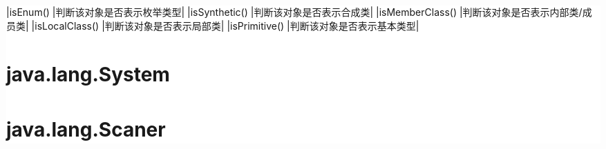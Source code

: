 |isEnum() |判断该对象是否表示枚举类型|
|isSynthetic() |判断该对象是否表示合成类|
|isMemberClass() |判断该对象是否表示内部类/成员类|
|isLocalClass() |判断该对象是否表示局部类|
|isPrimitive() |判断该对象是否表示基本类型|

# java.lang.System

# java.lang.Scaner
